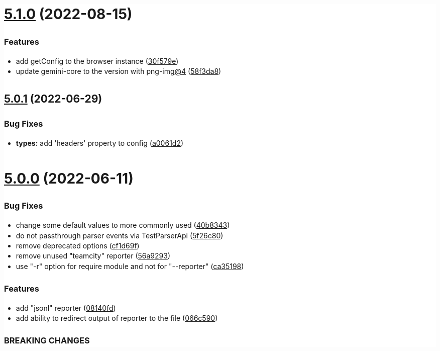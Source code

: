 

<a name="5.1.0"></a>
# [5.1.0](https://github.com/gemini-testing/hermione/compare/v5.0.1...v5.1.0) (2022-08-15)


### Features

* add getConfig to the browser instance ([30f579e](https://github.com/gemini-testing/hermione/commit/30f579e))
* update gemini-core to the version with png-img[@4](https://github.com/4) ([58f3da8](https://github.com/gemini-testing/hermione/commit/58f3da8))



<a name="5.0.1"></a>
## [5.0.1](https://github.com/gemini-testing/hermione/compare/v5.0.0...v5.0.1) (2022-06-29)


### Bug Fixes

* **types:** add 'headers' property to config ([a0061d2](https://github.com/gemini-testing/hermione/commit/a0061d2))



<a name="5.0.0"></a>
# [5.0.0](https://github.com/gemini-testing/hermione/compare/v4.9.1...v5.0.0) (2022-06-11)


### Bug Fixes

* change some default values to more commonly used ([40b8343](https://github.com/gemini-testing/hermione/commit/40b8343))
* do not passthrough parser events via TestParserApi ([5f26c80](https://github.com/gemini-testing/hermione/commit/5f26c80))
* remove deprecated options ([cf1d69f](https://github.com/gemini-testing/hermione/commit/cf1d69f))
* remove unused "teamcity" reporter ([56a9293](https://github.com/gemini-testing/hermione/commit/56a9293))
* use "-r" option for require module and not for "--reporter" ([ca35198](https://github.com/gemini-testing/hermione/commit/ca35198))


### Features

* add "jsonl" reporter ([08140fd](https://github.com/gemini-testing/hermione/commit/08140fd))
* add ability to redirect output of reporter to the file ([066c590](https://github.com/gemini-testing/hermione/commit/066c590))


### BREAKING CHANGES
